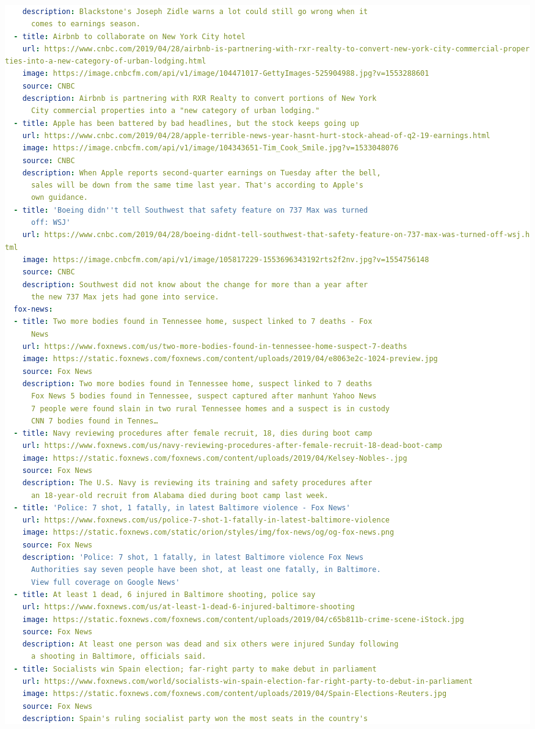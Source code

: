 ```yaml
    description: Blackstone's Joseph Zidle warns a lot could still go wrong when it
      comes to earnings season.
  - title: Airbnb to collaborate on New York City hotel
    url: https://www.cnbc.com/2019/04/28/airbnb-is-partnering-with-rxr-realty-to-convert-new-york-city-commercial-properties-into-a-new-category-of-urban-lodging.html
    image: https://image.cnbcfm.com/api/v1/image/104471017-GettyImages-525904988.jpg?v=1553288601
    source: CNBC
    description: Airbnb is partnering with RXR Realty to convert portions of New York
      City commercial properties into a "new category of urban lodging."
  - title: Apple has been battered by bad headlines, but the stock keeps going up
    url: https://www.cnbc.com/2019/04/28/apple-terrible-news-year-hasnt-hurt-stock-ahead-of-q2-19-earnings.html
    image: https://image.cnbcfm.com/api/v1/image/104343651-Tim_Cook_Smile.jpg?v=1533048076
    source: CNBC
    description: When Apple reports second-quarter earnings on Tuesday after the bell,
      sales will be down from the same time last year. That's according to Apple's
      own guidance.
  - title: 'Boeing didn''t tell Southwest that safety feature on 737 Max was turned
      off: WSJ'
    url: https://www.cnbc.com/2019/04/28/boeing-didnt-tell-southwest-that-safety-feature-on-737-max-was-turned-off-wsj.html
    image: https://image.cnbcfm.com/api/v1/image/105817229-1553696343192rts2f2nv.jpg?v=1554756148
    source: CNBC
    description: Southwest did not know about the change for more than a year after
      the new 737 Max jets had gone into service.
  fox-news:
  - title: Two more bodies found in Tennessee home, suspect linked to 7 deaths - Fox
      News
    url: https://www.foxnews.com/us/two-more-bodies-found-in-tennessee-home-suspect-7-deaths
    image: https://static.foxnews.com/foxnews.com/content/uploads/2019/04/e8063e2c-1024-preview.jpg
    source: Fox News
    description: Two more bodies found in Tennessee home, suspect linked to 7 deaths
      Fox News 5 bodies found in Tennessee, suspect captured after manhunt Yahoo News
      7 people were found slain in two rural Tennessee homes and a suspect is in custody
      CNN 7 bodies found in Tennes…
  - title: Navy reviewing procedures after female recruit, 18, dies during boot camp
    url: https://www.foxnews.com/us/navy-reviewing-procedures-after-female-recruit-18-dead-boot-camp
    image: https://static.foxnews.com/foxnews.com/content/uploads/2019/04/Kelsey-Nobles-.jpg
    source: Fox News
    description: The U.S. Navy is reviewing its training and safety procedures after
      an 18-year-old recruit from Alabama died during boot camp last week.
  - title: 'Police: 7 shot, 1 fatally, in latest Baltimore violence - Fox News'
    url: https://www.foxnews.com/us/police-7-shot-1-fatally-in-latest-baltimore-violence
    image: https://static.foxnews.com/static/orion/styles/img/fox-news/og/og-fox-news.png
    source: Fox News
    description: 'Police: 7 shot, 1 fatally, in latest Baltimore violence Fox News
      Authorities say seven people have been shot, at least one fatally, in Baltimore.
      View full coverage on Google News'
  - title: At least 1 dead, 6 injured in Baltimore shooting, police say
    url: https://www.foxnews.com/us/at-least-1-dead-6-injured-baltimore-shooting
    image: https://static.foxnews.com/foxnews.com/content/uploads/2019/04/c65b811b-crime-scene-iStock.jpg
    source: Fox News
    description: At least one person was dead and six others were injured Sunday following
      a shooting in Baltimore, officials said.
  - title: Socialists win Spain election; far-right party to make debut in parliament
    url: https://www.foxnews.com/world/socialists-win-spain-election-far-right-party-to-debut-in-parliament
    image: https://static.foxnews.com/foxnews.com/content/uploads/2019/04/Spain-Elections-Reuters.jpg
    source: Fox News
    description: Spain's ruling socialist party won the most seats in the country's
```